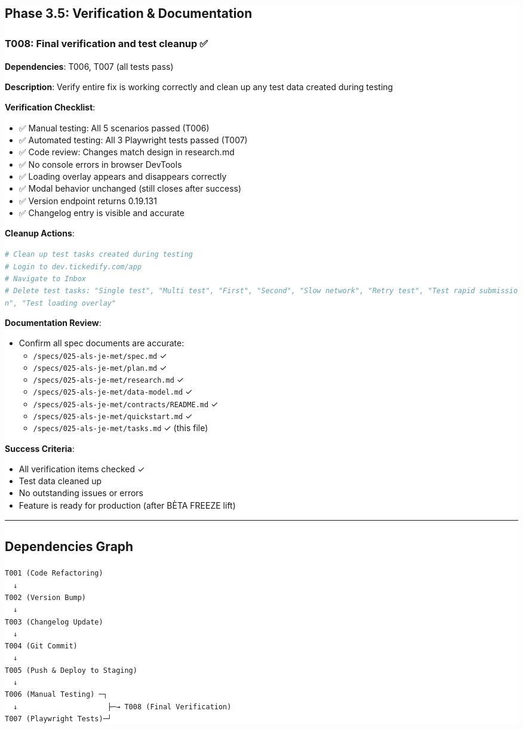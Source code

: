 
## Phase 3.5: Verification & Documentation

### T008: Final verification and test cleanup ✅
**Dependencies**: T006, T007 (all tests pass)

**Description**:
Verify entire fix is working correctly and clean up any test data created during testing

**Verification Checklist**:
- ✅ Manual testing: All 5 scenarios passed (T006)
- ✅ Automated testing: All 3 Playwright tests passed (T007)
- ✅ Code review: Changes match design in research.md
- ✅ No console errors in browser DevTools
- ✅ Loading overlay appears and disappears correctly
- ✅ Modal behavior unchanged (still closes after success)
- ✅ Version endpoint returns 0.19.131
- ✅ Changelog entry is visible and accurate

**Cleanup Actions**:
```bash
# Clean up test tasks created during testing
# Login to dev.tickedify.com/app
# Navigate to Inbox
# Delete test tasks: "Single test", "Multi test", "First", "Second", "Slow network", "Retry test", "Test rapid submission", "Test loading overlay"
```

**Documentation Review**:
- Confirm all spec documents are accurate:
  - `/specs/025-als-je-met/spec.md` ✓
  - `/specs/025-als-je-met/plan.md` ✓
  - `/specs/025-als-je-met/research.md` ✓
  - `/specs/025-als-je-met/data-model.md` ✓
  - `/specs/025-als-je-met/contracts/README.md` ✓
  - `/specs/025-als-je-met/quickstart.md` ✓
  - `/specs/025-als-je-met/tasks.md` ✓ (this file)

**Success Criteria**:
- All verification items checked ✓
- Test data cleaned up
- No outstanding issues or errors
- Feature is ready for production (after BÈTA FREEZE lift)

---

## Dependencies Graph

```
T001 (Code Refactoring)
  ↓
T002 (Version Bump)
  ↓
T003 (Changelog Update)
  ↓
T004 (Git Commit)
  ↓
T005 (Push & Deploy to Staging)
  ↓
T006 (Manual Testing) ─┐
  ↓                     ├─→ T008 (Final Verification)
T007 (Playwright Tests)─┘
```
